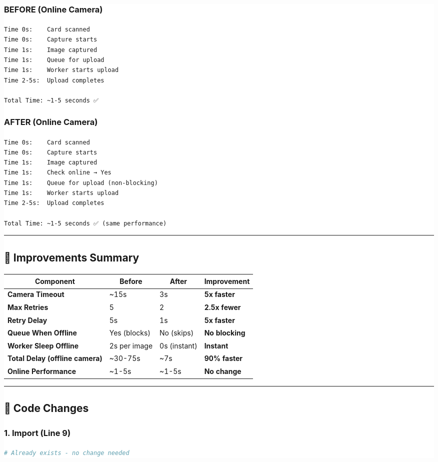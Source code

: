 
### **BEFORE (Online Camera)**
```
Time 0s:    Card scanned
Time 0s:    Capture starts
Time 1s:    Image captured
Time 1s:    Queue for upload
Time 1s:    Worker starts upload
Time 2-5s:  Upload completes

Total Time: ~1-5 seconds ✅
```

### **AFTER (Online Camera)**
```
Time 0s:    Card scanned
Time 0s:    Capture starts
Time 1s:    Image captured
Time 1s:    Check online → Yes
Time 1s:    Queue for upload (non-blocking)
Time 1s:    Worker starts upload
Time 2-5s:  Upload completes

Total Time: ~1-5 seconds ✅ (same performance)
```

---

## 🎯 Improvements Summary

| Component | Before | After | Improvement |
|-----------|--------|-------|-------------|
| **Camera Timeout** | ~15s | 3s | **5x faster** |
| **Max Retries** | 5 | 2 | **2.5x fewer** |
| **Retry Delay** | 5s | 1s | **5x faster** |
| **Queue When Offline** | Yes (blocks) | No (skips) | **No blocking** |
| **Worker Sleep Offline** | 2s per image | 0s (instant) | **Instant** |
| **Total Delay (offline camera)** | ~30-75s | ~7s | **90% faster** |
| **Online Performance** | ~1-5s | ~1-5s | **No change** |

---

## 🔧 Code Changes

### **1. Import (Line 9)**
```python
# Already exists - no change needed
```
